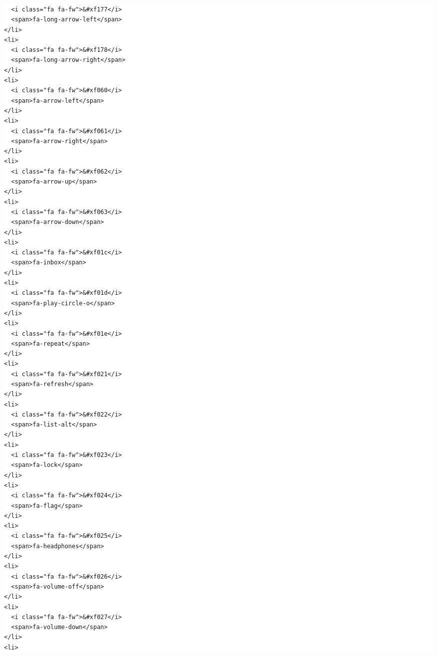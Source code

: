       <i class="fa fa-fw">&#xf177</i>
      <span>fa-long-arrow-left</span>
    </li>
    <li>
      <i class="fa fa-fw">&#xf178</i>
      <span>fa-long-arrow-right</span>
    </li>
    <li>
      <i class="fa fa-fw">&#xf060</i>
      <span>fa-arrow-left</span>
    </li>
    <li>
      <i class="fa fa-fw">&#xf061</i>
      <span>fa-arrow-right</span>
    </li>
    <li>
      <i class="fa fa-fw">&#xf062</i>
      <span>fa-arrow-up</span>
    </li>
    <li>
      <i class="fa fa-fw">&#xf063</i>
      <span>fa-arrow-down</span>
    </li>
    <li>
      <i class="fa fa-fw">&#xf01c</i>
      <span>fa-inbox</span>
    </li>
    <li>
      <i class="fa fa-fw">&#xf01d</i>
      <span>fa-play-circle-o</span>
    </li>
    <li>
      <i class="fa fa-fw">&#xf01e</i>
      <span>fa-repeat</span>
    </li>
    <li>
      <i class="fa fa-fw">&#xf021</i>
      <span>fa-refresh</span>
    </li>
    <li>
      <i class="fa fa-fw">&#xf022</i>
      <span>fa-list-alt</span>
    </li>
    <li>
      <i class="fa fa-fw">&#xf023</i>
      <span>fa-lock</span>
    </li>
    <li>
      <i class="fa fa-fw">&#xf024</i>
      <span>fa-flag</span>
    </li>
    <li>
      <i class="fa fa-fw">&#xf025</i>
      <span>fa-headphones</span>
    </li>
    <li>
      <i class="fa fa-fw">&#xf026</i>
      <span>fa-volume-off</span>
    </li>
    <li>
      <i class="fa fa-fw">&#xf027</i>
      <span>fa-volume-down</span>
    </li>
    <li>
